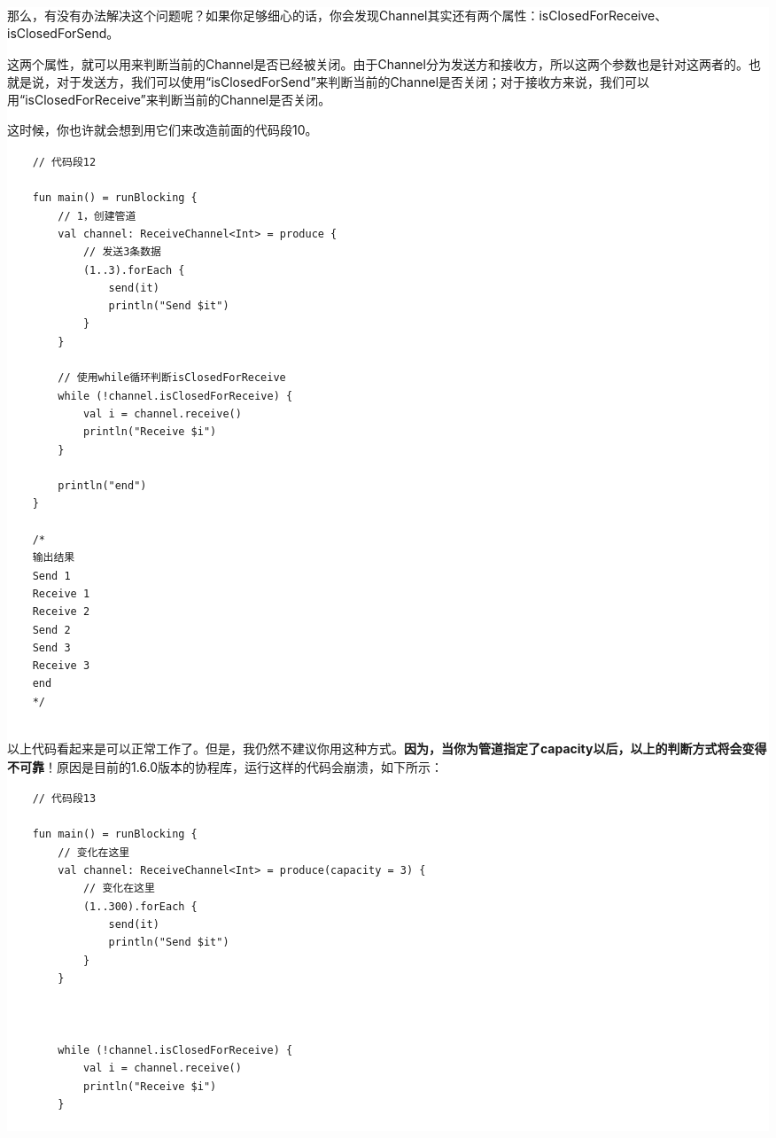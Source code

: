 那么，有没有办法解决这个问题呢？如果你足够细心的话，你会发现Channel其实还有两个属性：isClosedForReceive、isClosedForSend。

这两个属性，就可以用来判断当前的Channel是否已经被关闭。由于Channel分为发送方和接收方，所以这两个参数也是针对这两者的。也就是说，对于发送方，我们可以使用“isClosedForSend”来判断当前的Channel是否关闭；对于接收方来说，我们可以用“isClosedForReceive”来判断当前的Channel是否关闭。

这时候，你也许就会想到用它们来改造前面的代码段10。

```
    // 代码段12
    
    fun main() = runBlocking {
        // 1，创建管道
        val channel: ReceiveChannel<Int> = produce {
            // 发送3条数据
            (1..3).forEach {
                send(it)
                println("Send $it")
            }
        }
    
        // 使用while循环判断isClosedForReceive
        while (!channel.isClosedForReceive) {
            val i = channel.receive()
            println("Receive $i")
        }
    
        println("end")
    }
    
    /*
    输出结果
    Send 1
    Receive 1
    Receive 2
    Send 2
    Send 3
    Receive 3
    end
    */
    

```

以上代码看起来是可以正常工作了。但是，我仍然不建议你用这种方式。**因为，当你为管道指定了capacity以后，以上的判断方式将会变得不可靠**！原因是目前的1.6.0版本的协程库，运行这样的代码会崩溃，如下所示：

```
    // 代码段13
    
    fun main() = runBlocking {
        // 变化在这里
        val channel: ReceiveChannel<Int> = produce(capacity = 3) {
            // 变化在这里
            (1..300).forEach {
                send(it)
                println("Send $it")
            }
        }
    
    
    
        while (!channel.isClosedForReceive) {
            val i = channel.receive()
            println("Receive $i")
        }
    
```